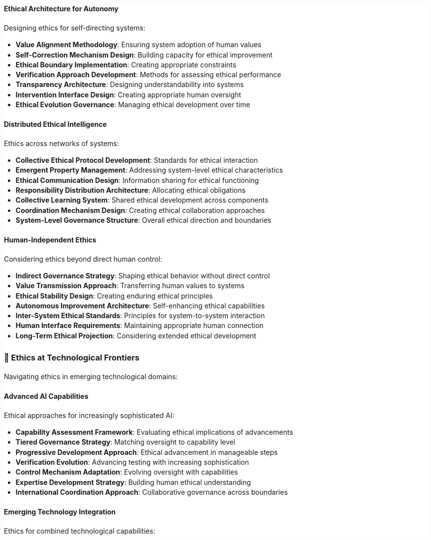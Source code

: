 #### Ethical Architecture for Autonomy

Designing ethics for self-directing systems:

- **Value Alignment Methodology**: Ensuring system adoption of human values
- **Self-Correction Mechanism Design**: Building capacity for ethical improvement
- **Ethical Boundary Implementation**: Creating appropriate constraints
- **Verification Approach Development**: Methods for assessing ethical performance
- **Transparency Architecture**: Designing understandability into systems
- **Intervention Interface Design**: Creating appropriate human oversight
- **Ethical Evolution Governance**: Managing ethical development over time

#### Distributed Ethical Intelligence

Ethics across networks of systems:

- **Collective Ethical Protocol Development**: Standards for ethical interaction
- **Emergent Property Management**: Addressing system-level ethical characteristics
- **Ethical Communication Design**: Information sharing for ethical functioning
- **Responsibility Distribution Architecture**: Allocating ethical obligations
- **Collective Learning System**: Shared ethical development across components
- **Coordination Mechanism Design**: Creating ethical collaboration approaches
- **System-Level Governance Structure**: Overall ethical direction and boundaries

#### Human-Independent Ethics

Considering ethics beyond direct human control:

- **Indirect Governance Strategy**: Shaping ethical behavior without direct control
- **Value Transmission Approach**: Transferring human values to systems
- **Ethical Stability Design**: Creating enduring ethical principles
- **Autonomous Improvement Architecture**: Self-enhancing ethical capabilities
- **Inter-System Ethical Standards**: Principles for system-to-system interaction
- **Human Interface Requirements**: Maintaining appropriate human connection
- **Long-Term Ethical Projection**: Considering extended ethical development

### 🔹 Ethics at Technological Frontiers

Navigating ethics in emerging technological domains:

#### Advanced AI Capabilities

Ethical approaches for increasingly sophisticated AI:

- **Capability Assessment Framework**: Evaluating ethical implications of advancements
- **Tiered Governance Strategy**: Matching oversight to capability level
- **Progressive Development Approach**: Ethical advancement in manageable steps
- **Verification Evolution**: Advancing testing with increasing sophistication
- **Control Mechanism Adaptation**: Evolving oversight with capabilities
- **Expertise Development Strategy**: Building human ethical understanding
- **International Coordination Approach**: Collaborative governance across boundaries

#### Emerging Technology Integration

Ethics for combined technological capabilities:
